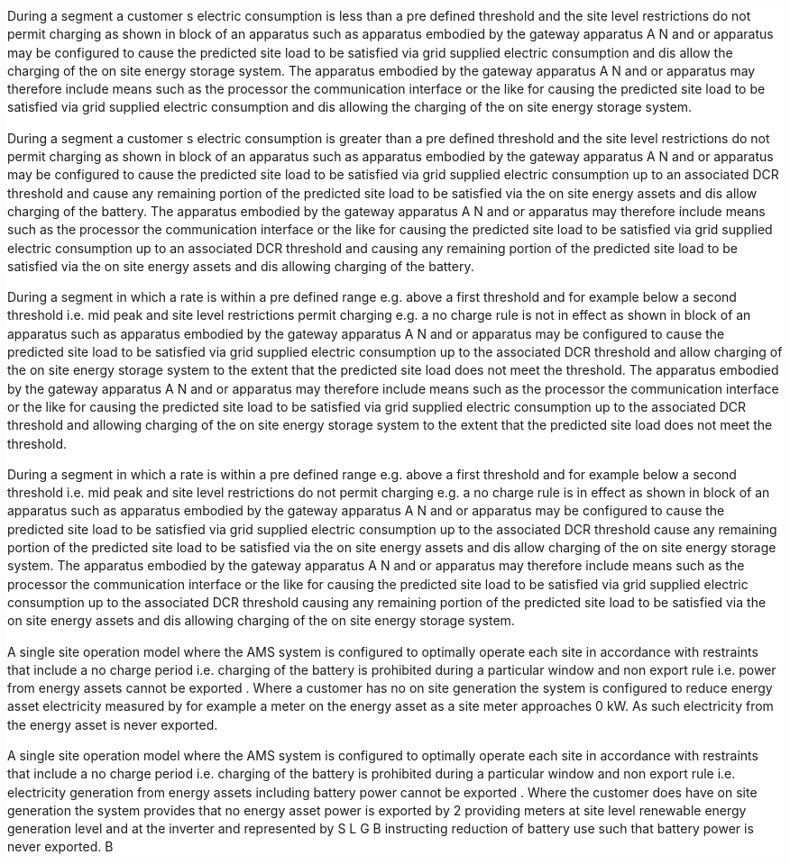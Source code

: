 During a segment a customer s electric consumption is less than a pre defined threshold and the site level restrictions do not permit charging as shown in block of an apparatus such as apparatus embodied by the gateway apparatus A N and or apparatus may be configured to cause the predicted site load to be satisfied via grid supplied electric consumption and dis allow the charging of the on site energy storage system. The apparatus embodied by the gateway apparatus A N and or apparatus may therefore include means such as the processor the communication interface or the like for causing the predicted site load to be satisfied via grid supplied electric consumption and dis allowing the charging of the on site energy storage system.

During a segment a customer s electric consumption is greater than a pre defined threshold and the site level restrictions do not permit charging as shown in block of an apparatus such as apparatus embodied by the gateway apparatus A N and or apparatus may be configured to cause the predicted site load to be satisfied via grid supplied electric consumption up to an associated DCR threshold and cause any remaining portion of the predicted site load to be satisfied via the on site energy assets and dis allow charging of the battery. The apparatus embodied by the gateway apparatus A N and or apparatus may therefore include means such as the processor the communication interface or the like for causing the predicted site load to be satisfied via grid supplied electric consumption up to an associated DCR threshold and causing any remaining portion of the predicted site load to be satisfied via the on site energy assets and dis allowing charging of the battery.

During a segment in which a rate is within a pre defined range e.g. above a first threshold and for example below a second threshold i.e. mid peak and site level restrictions permit charging e.g. a no charge rule is not in effect as shown in block of an apparatus such as apparatus embodied by the gateway apparatus A N and or apparatus may be configured to cause the predicted site load to be satisfied via grid supplied electric consumption up to the associated DCR threshold and allow charging of the on site energy storage system to the extent that the predicted site load does not meet the threshold. The apparatus embodied by the gateway apparatus A N and or apparatus may therefore include means such as the processor the communication interface or the like for causing the predicted site load to be satisfied via grid supplied electric consumption up to the associated DCR threshold and allowing charging of the on site energy storage system to the extent that the predicted site load does not meet the threshold.

During a segment in which a rate is within a pre defined range e.g. above a first threshold and for example below a second threshold i.e. mid peak and site level restrictions do not permit charging e.g. a no charge rule is in effect as shown in block of an apparatus such as apparatus embodied by the gateway apparatus A N and or apparatus may be configured to cause the predicted site load to be satisfied via grid supplied electric consumption up to the associated DCR threshold cause any remaining portion of the predicted site load to be satisfied via the on site energy assets and dis allow charging of the on site energy storage system. The apparatus embodied by the gateway apparatus A N and or apparatus may therefore include means such as the processor the communication interface or the like for causing the predicted site load to be satisfied via grid supplied electric consumption up to the associated DCR threshold causing any remaining portion of the predicted site load to be satisfied via the on site energy assets and dis allowing charging of the on site energy storage system.

A single site operation model where the AMS system is configured to optimally operate each site in accordance with restraints that include a no charge period i.e. charging of the battery is prohibited during a particular window and non export rule i.e. power from energy assets cannot be exported . Where a customer has no on site generation the system is configured to reduce energy asset electricity measured by for example a meter on the energy asset as a site meter approaches 0 kW. As such electricity from the energy asset is never exported.

A single site operation model where the AMS system is configured to optimally operate each site in accordance with restraints that include a no charge period i.e. charging of the battery is prohibited during a particular window and non export rule i.e. electricity generation from energy assets including battery power cannot be exported . Where the customer does have on site generation the system provides that no energy asset power is exported by 2 providing meters at site level renewable energy generation level and at the inverter and represented by S L G B instructing reduction of battery use such that battery power is never exported. B

